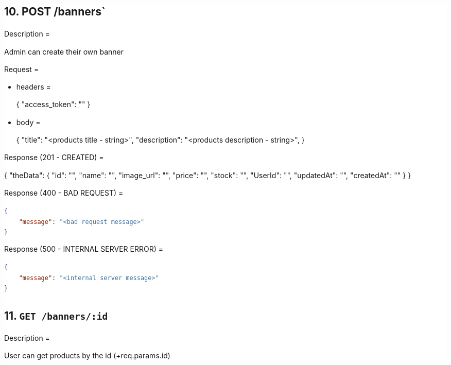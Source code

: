 ## 10. POST /banners`

Description =

Admin can create their own banner

Request =

-   headers =

    {
    "access_token": "<access token>"
    }

-   body =

    {
    "title": "<products title - string>",
    "description": "<products description - string>",
    }

Response (201 - CREATED) =

{
  "theData": {
    "id": "<id>",
    "name": "<product name>",
    "image_url": "<image url>",
    "price": "<price>",
    "stock": "<stock>",
    "UserId": "<UserId>",
    "updatedAt": "<date by system>",
    "createdAt": "<date by system>"
  }
}

Response (400 - BAD REQUEST) =

```json
{
    "message": "<bad request message>"
}
```

Response (500 - INTERNAL SERVER ERROR) =

```json
{
    "message": "<internal server message>"
}
```

## 11. `GET /banners/:id`

Description =

User can get products by the id (+req.params.id)
